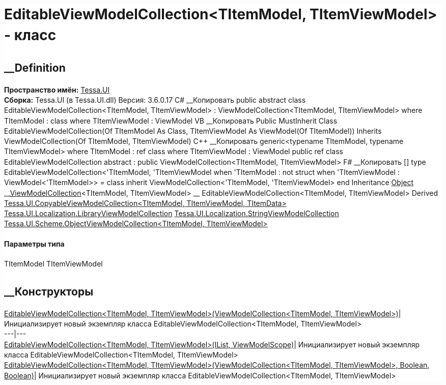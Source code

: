 # EditableViewModelCollection<TItemModel, TItemViewModel> \- класс
##  __Definition
 **Пространство имён:** [Tessa.UI](N_Tessa_UI.htm)  
 **Сборка:** Tessa.UI (в Tessa.UI.dll) Версия: 3.6.0.17
C# __Копировать
     public abstract class EditableViewModelCollection<TItemModel, TItemViewModel> : ViewModelCollection<TItemModel, TItemViewModel>
    where TItemModel : class
    where TItemViewModel : ViewModel<TItemModel>
VB __Копировать
     Public MustInherit Class EditableViewModelCollection(Of TItemModel As Class, TItemViewModel As ViewModel(Of TItemModel))
    	Inherits ViewModelCollection(Of TItemModel, TItemViewModel)
C++ __Копировать
    generic<typename TItemModel, typename TItemViewModel>
    where TItemModel : ref class
    where TItemViewModel : ViewModel<TItemModel>
    public ref class EditableViewModelCollection abstract : public ViewModelCollection<TItemModel, TItemViewModel>
F# __Копировать
     [<AbstractClassAttribute>]
    type EditableViewModelCollection<'TItemModel, 'TItemViewModel when 'TItemModel : not struct when 'TItemViewModel : ViewModel<'TItemModel>> = 
        class
            inherit ViewModelCollection<'TItemModel, 'TItemViewModel>
        end
Inheritance
    [Object](https://learn.microsoft.com/dotnet/api/system.object) __[ViewModelCollection](T_Tessa_UI_ViewModelCollection_2.htm)<TItemModel, TItemViewModel> __ EditableViewModelCollection<TItemModel, TItemViewModel>
Derived
[Tessa.UI.CopyableViewModelCollection<TItemModel, TItemViewModel,
TItemData>](T_Tessa_UI_CopyableViewModelCollection_3.htm)
[Tessa.UI.Localization.LibraryViewModelCollection](T_Tessa_UI_Localization_LibraryViewModelCollection.htm)
[Tessa.UI.Localization.StringViewModelCollection](T_Tessa_UI_Localization_StringViewModelCollection.htm)
[Tessa.UI.Scheme.ObjectViewModelCollection<TItemModel,
TItemViewModel>](T_Tessa_UI_Scheme_ObjectViewModelCollection_2.htm)
#### Параметры типа
TItemModel
TItemViewModel
##  __Конструкторы
[EditableViewModelCollection<TItemModel,
TItemViewModel>(ViewModelCollection<TItemModel,
TItemViewModel>)](M_Tessa_UI_EditableViewModelCollection_2__ctor_2.htm)|
Инициализирует новый экземпляр класса EditableViewModelCollection<TItemModel,
TItemViewModel>  
---|---  
[EditableViewModelCollection<TItemModel, TItemViewModel>(IList<TItemModel>,
ViewModelScope)](M_Tessa_UI_EditableViewModelCollection_2__ctor.htm)|
Инициализирует новый экземпляр класса EditableViewModelCollection<TItemModel,
TItemViewModel>  
[EditableViewModelCollection<TItemModel,
TItemViewModel>(ViewModelCollection<TItemModel, TItemViewModel>, Boolean,
Boolean)](M_Tessa_UI_EditableViewModelCollection_2__ctor_3.htm)|
Инициализирует новый экземпляр класса EditableViewModelCollection<TItemModel,
TItemViewModel>  